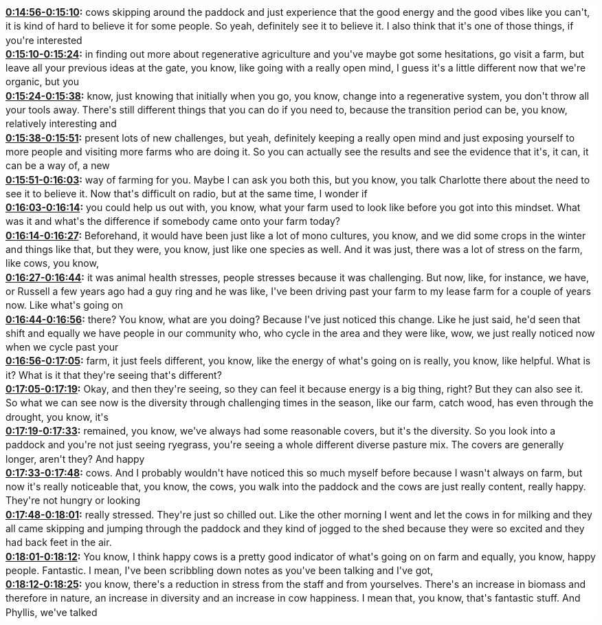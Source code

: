 **[0:14:56-0:15:10](https://anchor.fm/farmgate/episodes/Food-forests--vertical-real-estate-e1qu25g#t=0:14:56):**  cows skipping around the paddock and just experience that the good energy and the good  vibes like you can't, it is kind of hard to believe it for some people. So yeah, definitely  see it to believe it. I also think that it's one of those things, if you're interested  
**[0:15:10-0:15:24](https://anchor.fm/farmgate/episodes/Food-forests--vertical-real-estate-e1qu25g#t=0:15:10):**  in finding out more about regenerative agriculture and you've maybe got some hesitations, go  visit a farm, but leave all your previous ideas at the gate, you know, like going with  a really open mind, I guess it's a little different now that we're organic, but you  
**[0:15:24-0:15:38](https://anchor.fm/farmgate/episodes/Food-forests--vertical-real-estate-e1qu25g#t=0:15:24):**  know, just knowing that initially when you go, you know, change into a regenerative system,  you don't throw all your tools away. There's still different things that you can do if  you need to, because the transition period can be, you know, relatively interesting and  
**[0:15:38-0:15:51](https://anchor.fm/farmgate/episodes/Food-forests--vertical-real-estate-e1qu25g#t=0:15:38):**  present lots of new challenges, but yeah, definitely keeping a really open mind and  just exposing yourself to more people and visiting more farms who are doing it. So you  can actually see the results and see the evidence that it's, it can, it can be a way of, a new  
**[0:15:51-0:16:03](https://anchor.fm/farmgate/episodes/Food-forests--vertical-real-estate-e1qu25g#t=0:15:51):**  way of farming for you.  Maybe I can ask you both this, but you know, you talk Charlotte there about the need to  see it to believe it. Now that's difficult on radio, but at the same time, I wonder if  
**[0:16:03-0:16:14](https://anchor.fm/farmgate/episodes/Food-forests--vertical-real-estate-e1qu25g#t=0:16:03):**  you could help us out with, you know, what your farm used to look like before you got  into this mindset. What was it and what's the difference if somebody came onto your  farm today?  
**[0:16:14-0:16:27](https://anchor.fm/farmgate/episodes/Food-forests--vertical-real-estate-e1qu25g#t=0:16:14):**  Beforehand, it would have been just like a lot of mono cultures, you know, and we did  some crops in the winter and things like that, but they were, you know, just like one species  as well. And it was just, there was a lot of stress on the farm, like cows, you know,  
**[0:16:27-0:16:44](https://anchor.fm/farmgate/episodes/Food-forests--vertical-real-estate-e1qu25g#t=0:16:27):**  it was animal health stresses, people stresses because it was challenging. But now, like,  for instance, we have, or Russell a few years ago had a guy ring and he was like, I've been  driving past your farm to my lease farm for a couple of years now. Like what's going on  
**[0:16:44-0:16:56](https://anchor.fm/farmgate/episodes/Food-forests--vertical-real-estate-e1qu25g#t=0:16:44):**  there? You know, what are you doing? Because I've just noticed this change. Like he just  said, he'd seen that shift and equally we have people in our community who, who cycle  in the area and they were like, wow, we just really noticed now when we cycle past your  
**[0:16:56-0:17:05](https://anchor.fm/farmgate/episodes/Food-forests--vertical-real-estate-e1qu25g#t=0:16:56):**  farm, it just feels different, you know, like the energy of what's going on is really, you  know, like helpful.  What is it? What is it that they're seeing that's different?  
**[0:17:05-0:17:19](https://anchor.fm/farmgate/episodes/Food-forests--vertical-real-estate-e1qu25g#t=0:17:05):**  Okay, and then they're seeing, so they can feel it because energy is a big thing, right?  But they can also see it. So what we can see now is the diversity through challenging times  in the season, like our farm, catch wood, has even through the drought, you know, it's  
**[0:17:19-0:17:33](https://anchor.fm/farmgate/episodes/Food-forests--vertical-real-estate-e1qu25g#t=0:17:19):**  remained, you know, we've always had some reasonable covers, but it's the diversity.  So you look into a paddock and you're not just seeing ryegrass, you're seeing a whole  different diverse pasture mix. The covers are generally longer, aren't they? And happy  
**[0:17:33-0:17:48](https://anchor.fm/farmgate/episodes/Food-forests--vertical-real-estate-e1qu25g#t=0:17:33):**  cows. And I probably wouldn't have noticed this so much myself before because I wasn't  always on farm, but now it's really noticeable that, you know, the cows, you walk into the  paddock and the cows are just really content, really happy. They're not hungry or looking  
**[0:17:48-0:18:01](https://anchor.fm/farmgate/episodes/Food-forests--vertical-real-estate-e1qu25g#t=0:17:48):**  really stressed. They're just so chilled out. Like the other morning I went and let the  cows in for milking and they all came skipping and jumping through the paddock and they kind  of jogged to the shed because they were so excited and they had back feet in the air.  
**[0:18:01-0:18:12](https://anchor.fm/farmgate/episodes/Food-forests--vertical-real-estate-e1qu25g#t=0:18:01):**  You know, I think happy cows is a pretty good indicator of what's going on on farm and equally,  you know, happy people.  Fantastic. I mean, I've been scribbling down notes as you've been talking and I've got,  
**[0:18:12-0:18:25](https://anchor.fm/farmgate/episodes/Food-forests--vertical-real-estate-e1qu25g#t=0:18:12):**  you know, there's a reduction in stress from the staff and from yourselves. There's an  increase in biomass and therefore in nature, an increase in diversity and an increase in  cow happiness. I mean that, you know, that's fantastic stuff. And Phyllis, we've talked  